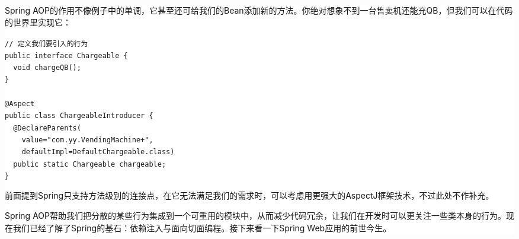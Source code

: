 Spring AOP的作用不像例子中的单调，它甚至还可给我们的Bean添加新的方法。你绝对想象不到一台售卖机还能充QB，但我们可以在代码的世界里实现它：
```
// 定义我们要引入的行为
public interface Chargeable {
  void chargeQB();
}

@Aspect
public class ChargeableIntroducer {
  @DeclareParents(
    value="com.yy.VendingMachine+",
    defaultImpl=DefaultChargeable.class)
  public static Chargeable chargeable;
}
```

前面提到Spring只支持方法级别的连接点，在它无法满足我们的需求时，可以考虑用更强大的AspectJ框架技术，不过此处不作补充。

Spring AOP帮助我们把分散的某些行为集成到一个可重用的模块中，从而减少代码冗余，让我们在开发时可以更关注一些类本身的行为。现在我们已经了解了Spring的基石：依赖注入与面向切面编程。接下来看一下Spring Web应用的前世今生。
